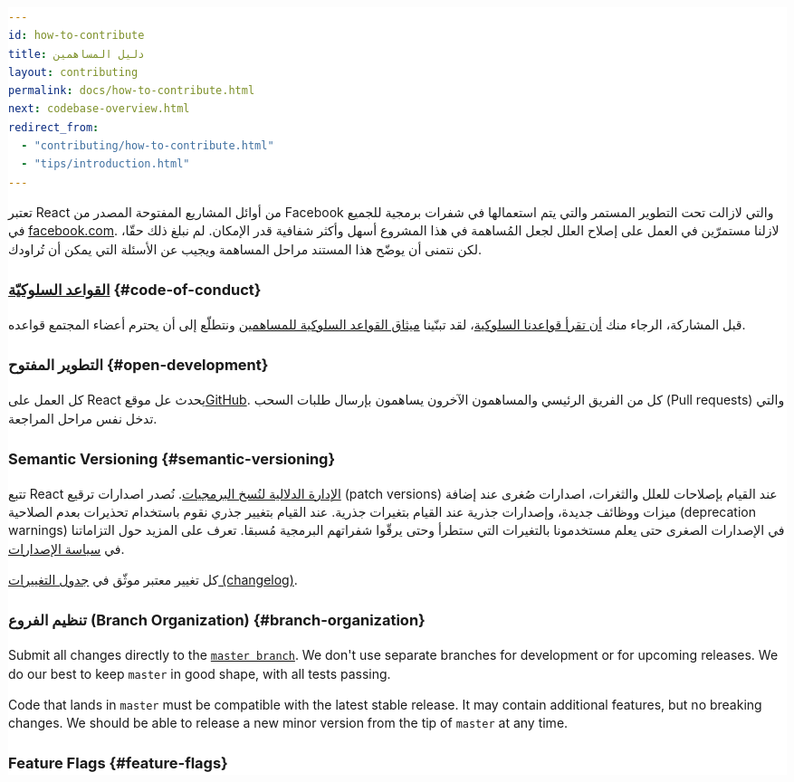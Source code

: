 ```yaml
---
id: how-to-contribute
title: دليل المساهمين
layout: contributing
permalink: docs/how-to-contribute.html
next: codebase-overview.html
redirect_from:
  - "contributing/how-to-contribute.html"
  - "tips/introduction.html"
---
```


تعتبر React من أوائل المشاريع المفتوحة المصدر من Facebook والتي ﻻزالت تحت التطوير المستمر والتي يتم استعمالها في شفرات برمجية للجميع في [facebook.com](https://www.facebook.com). ﻻزلنا مستمرّين في العمل على إصلاح العلل لجعل المُساهمة في هذا المشروع أسهل وأكثر شفافية قدر الإمكان. لم نبلغ ذلك حقّا، لكن نتمنى أن يوضّح هذا المستند مراحل المساهمة ويجيب عن الأسئلة التي يمكن أن تُراودك.

### [القواعد السلوكيّة](https://github.com/facebook/react/blob/master/CODE_OF_CONDUCT.md) {#code-of-conduct}

 قبل المشاركة، الرجاء منك [أن تقرأ قواعدنا السلوكية](https://github.com/facebook/react/blob/master/CODE_OF_CONDUCT.md)، لقد تبنّينا [ميثاق القواعد السلوكية للمساهمين](https://www.contributor-covenant.org/ar/version/1/4/code-of-conduct) ونتطلّع إلى أن يحترم أعضاء المجتمع قواعده.

### التطوير المفتوح {#open-development}

كل العمل على React يحدث عل موقع[GitHub](https://github.com/facebook/react). كل من الفريق الرئيسي والمساهمون الآخرون يساهمون بإرسال طلبات السحب (Pull requests) والتي تدخل نفس مراحل المراجعة.

### Semantic Versioning {#semantic-versioning}

تتبع React [الإدارة الدلالية لنُسخ البرمجيات](https://semver.org/lang/ar/). نُصدر اصدارات ترقيع (patch versions) عند القيام بإصلاحات للعلل والثغرات، اصدارات صُغرى عند إضافة ميزات ووظائف جديدة، وإصدارات جذرية عند القيام بتغيرات جذرية. عند القيام بتغيير جذري نقوم باستخدام تحذيرات بعدم الصلاحية (deprecation warnings) في الإصدارات الصغرى حتى يعلم مستخدمونا بالتغيرات التي ستطرأ وحتى يرقّوا شفراتهم البرمجية مُسبقا. تعرف على المزيد حول التزاماتنا في [سياسة الإصدارات](/docs/faq-versioning.html).

كل تغيير معتبر موثّق في [جدول التغييرات (changelog)](https://github.com/facebook/react/blob/master/CHANGELOG.md).

### تنظيم الفروع (Branch Organization) {#branch-organization}

Submit all changes directly to the [`master branch`](https://github.com/facebook/react/tree/master). We don't use separate branches for development or for upcoming releases. We do our best to keep `master` in good shape, with all tests passing.

Code that lands in `master` must be compatible with the latest stable release. It may contain additional features, but no breaking changes. We should be able to release a new minor version from the tip of `master` at any time.

### Feature Flags {#feature-flags}
